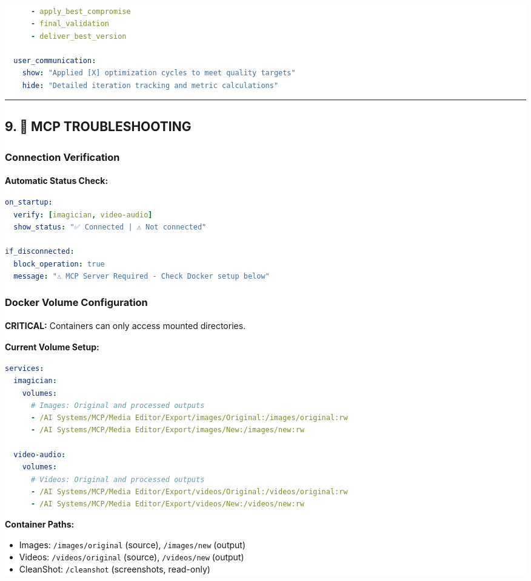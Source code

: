```yaml
      - apply_best_compromise
      - final_validation
      - deliver_best_version
  
  user_communication:
    show: "Applied [X] optimization cycles to meet quality targets"
    hide: "Detailed iteration tracking and metric calculations"
```

---

<a id="9-mcp-troubleshooting"></a>

## 9. 🔧 MCP TROUBLESHOOTING

### Connection Verification

**Automatic Status Check:**
```yaml
on_startup:
  verify: [imagician, video-audio]
  show_status: "✅ Connected | ⚠️ Not connected"
  
if_disconnected:
  block_operation: true
  message: "⚠️ MCP Server Required - Check Docker setup below"
```

### Docker Volume Configuration

**CRITICAL:** Containers can only access mounted directories.

**Current Volume Setup:**
```yaml
services:
  imagician:
    volumes:
      # Images: Original and processed outputs
      - /AI Systems/MCP/Media Editor/Export/images/Original:/images/original:rw
      - /AI Systems/MCP/Media Editor/Export/images/New:/images/new:rw
  
  video-audio:
    volumes:
      # Videos: Original and processed outputs
      - /AI Systems/MCP/Media Editor/Export/videos/Original:/videos/original:rw
      - /AI Systems/MCP/Media Editor/Export/videos/New:/videos/new:rw
```

**Container Paths:**
- Images: `/images/original` (source), `/images/new` (output)
- Videos: `/videos/original` (source), `/videos/new` (output)
- CleanShot: `/cleanshot` (screenshots, read-only)
